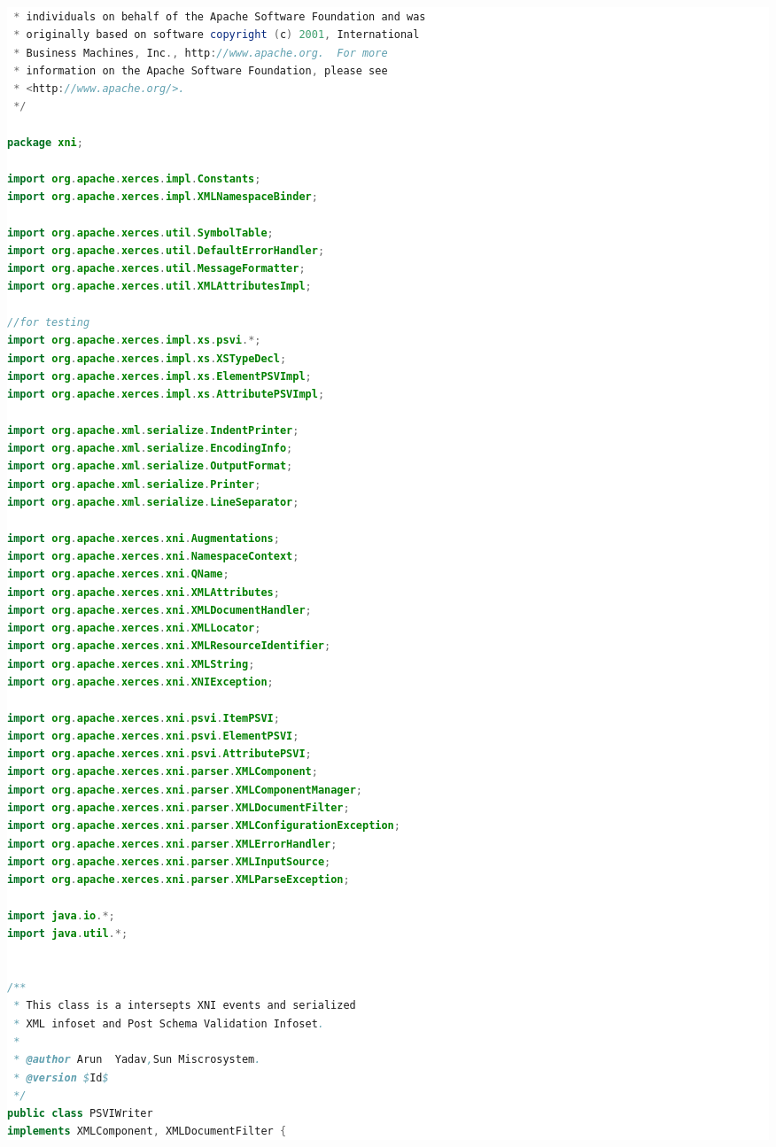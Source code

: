 ```java
 * individuals on behalf of the Apache Software Foundation and was
 * originally based on software copyright (c) 2001, International
 * Business Machines, Inc., http://www.apache.org.  For more
 * information on the Apache Software Foundation, please see
 * <http://www.apache.org/>.
 */

package xni;

import org.apache.xerces.impl.Constants;
import org.apache.xerces.impl.XMLNamespaceBinder;

import org.apache.xerces.util.SymbolTable;
import org.apache.xerces.util.DefaultErrorHandler;
import org.apache.xerces.util.MessageFormatter;
import org.apache.xerces.util.XMLAttributesImpl;

//for testing
import org.apache.xerces.impl.xs.psvi.*;
import org.apache.xerces.impl.xs.XSTypeDecl;
import org.apache.xerces.impl.xs.ElementPSVImpl;
import org.apache.xerces.impl.xs.AttributePSVImpl;

import org.apache.xml.serialize.IndentPrinter;
import org.apache.xml.serialize.EncodingInfo;
import org.apache.xml.serialize.OutputFormat;
import org.apache.xml.serialize.Printer;
import org.apache.xml.serialize.LineSeparator;

import org.apache.xerces.xni.Augmentations;
import org.apache.xerces.xni.NamespaceContext;
import org.apache.xerces.xni.QName;
import org.apache.xerces.xni.XMLAttributes;
import org.apache.xerces.xni.XMLDocumentHandler;
import org.apache.xerces.xni.XMLLocator;
import org.apache.xerces.xni.XMLResourceIdentifier;
import org.apache.xerces.xni.XMLString;
import org.apache.xerces.xni.XNIException;

import org.apache.xerces.xni.psvi.ItemPSVI;
import org.apache.xerces.xni.psvi.ElementPSVI;
import org.apache.xerces.xni.psvi.AttributePSVI;
import org.apache.xerces.xni.parser.XMLComponent;
import org.apache.xerces.xni.parser.XMLComponentManager;
import org.apache.xerces.xni.parser.XMLDocumentFilter;
import org.apache.xerces.xni.parser.XMLConfigurationException;
import org.apache.xerces.xni.parser.XMLErrorHandler;
import org.apache.xerces.xni.parser.XMLInputSource;
import org.apache.xerces.xni.parser.XMLParseException;

import java.io.*;
import java.util.*;


/**
 * This class is a intersepts XNI events and serialized
 * XML infoset and Post Schema Validation Infoset.
 * 
 * @author Arun  Yadav,Sun Miscrosystem.
 * @version $Id$
 */
public class PSVIWriter
implements XMLComponent, XMLDocumentFilter {
```